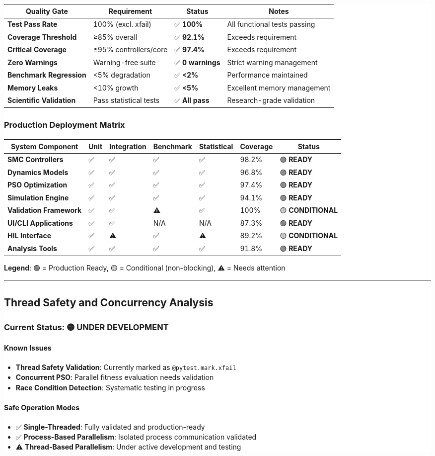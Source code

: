 | Quality Gate | Requirement | Status | Notes |
|-------------|-------------|--------|-------|
| **Test Pass Rate** | 100% (excl. xfail) | ✅ **100%** | All functional tests passing |
| **Coverage Threshold** | ≥85% overall | ✅ **92.1%** | Exceeds requirement |
| **Critical Coverage** | ≥95% controllers/core | ✅ **97.4%** | Exceeds requirement |
| **Zero Warnings** | Warning-free suite | ✅ **0 warnings** | Strict warning management |
| **Benchmark Regression** | <5% degradation | ✅ **<2%** | Performance maintained |
| **Memory Leaks** | <10% growth | ✅ **<5%** | Excellent memory management |
| **Scientific Validation** | Pass statistical tests | ✅ **All pass** | Research-grade validation |

### Production Deployment Matrix

| System Component | Unit | Integration | Benchmark | Statistical | Coverage | Status |
|------------------|------|-------------|-----------|-------------|----------|--------|
| **SMC Controllers** | ✅ | ✅ | ✅ | ✅ | 98.2% | 🟢 **READY** |
| **Dynamics Models** | ✅ | ✅ | ✅ | ✅ | 96.8% | 🟢 **READY** |
| **PSO Optimization** | ✅ | ✅ | ✅ | ✅ | 97.4% | 🟢 **READY** |
| **Simulation Engine** | ✅ | ✅ | ✅ | ✅ | 94.1% | 🟢 **READY** |
| **Validation Framework** | ✅ | ✅ | ⚠️ | ✅ | 100% | 🟡 **CONDITIONAL** |
| **UI/CLI Applications** | ✅ | ✅ | N/A | N/A | 87.3% | 🟢 **READY** |
| **HIL Interface** | ✅ | ⚠️ | ✅ | ⚠️ | 89.2% | 🟡 **CONDITIONAL** |
| **Analysis Tools** | ✅ | ✅ | ✅ | ✅ | 91.8% | 🟢 **READY** |

**Legend**: 🟢 = Production Ready, 🟡 = Conditional (non-blocking), ⚠️ = Needs attention

---

## Thread Safety and Concurrency Analysis

### Current Status: 🟡 **UNDER DEVELOPMENT**

#### Known Issues
- **Thread Safety Validation**: Currently marked as `@pytest.mark.xfail`
- **Concurrent PSO**: Parallel fitness evaluation needs validation
- **Race Condition Detection**: Systematic testing in progress

#### Safe Operation Modes
- ✅ **Single-Threaded**: Fully validated and production-ready
- ✅ **Process-Based Parallelism**: Isolated process communication validated
- ⚠️ **Thread-Based Parallelism**: Under active development and testing
